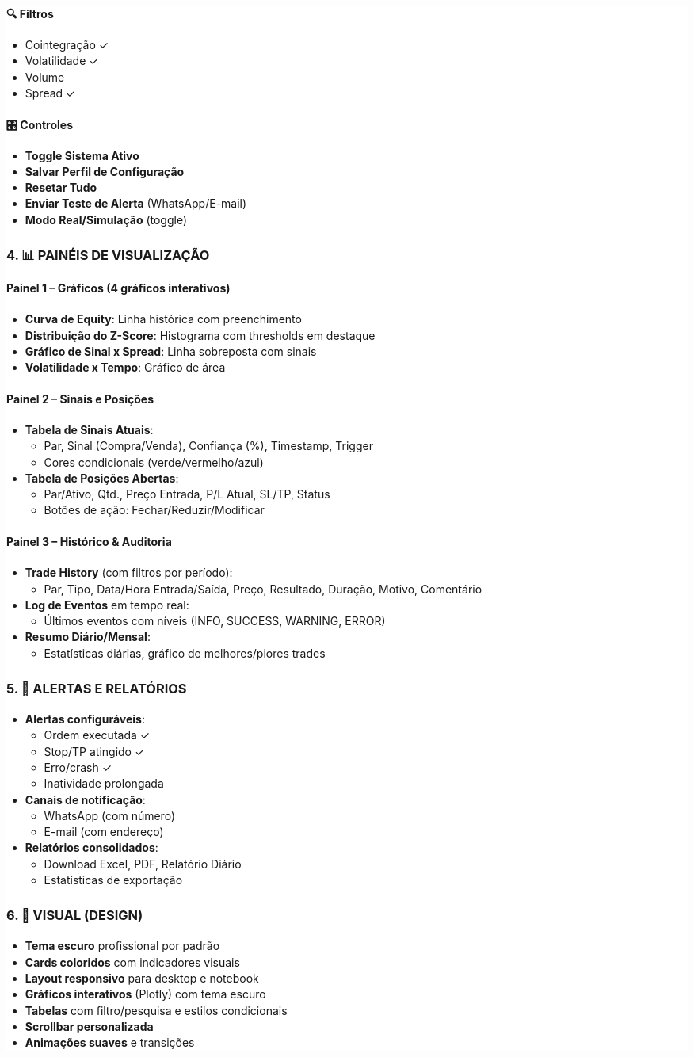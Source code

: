 #### 🔍 Filtros
- Cointegração ✓
- Volatilidade ✓  
- Volume
- Spread ✓

#### 🎛️ Controles
- **Toggle Sistema Ativo**
- **Salvar Perfil de Configuração**
- **Resetar Tudo**
- **Enviar Teste de Alerta** (WhatsApp/E-mail)
- **Modo Real/Simulação** (toggle)

### 4. 📊 PAINÉIS DE VISUALIZAÇÃO

#### Painel 1 – Gráficos (4 gráficos interativos)
- **Curva de Equity**: Linha histórica com preenchimento
- **Distribuição do Z-Score**: Histograma com thresholds em destaque
- **Gráfico de Sinal x Spread**: Linha sobreposta com sinais
- **Volatilidade x Tempo**: Gráfico de área

#### Painel 2 – Sinais e Posições
- **Tabela de Sinais Atuais**:
  - Par, Sinal (Compra/Venda), Confiança (%), Timestamp, Trigger
  - Cores condicionais (verde/vermelho/azul)
- **Tabela de Posições Abertas**:
  - Par/Ativo, Qtd., Preço Entrada, P/L Atual, SL/TP, Status
  - Botões de ação: Fechar/Reduzir/Modificar

#### Painel 3 – Histórico & Auditoria
- **Trade History** (com filtros por período):
  - Par, Tipo, Data/Hora Entrada/Saída, Preço, Resultado, Duração, Motivo, Comentário
- **Log de Eventos** em tempo real:
  - Últimos eventos com níveis (INFO, SUCCESS, WARNING, ERROR)
- **Resumo Diário/Mensal**:
  - Estatísticas diárias, gráfico de melhores/piores trades

### 5. 🚨 ALERTAS E RELATÓRIOS
- **Alertas configuráveis**:
  - Ordem executada ✓
  - Stop/TP atingido ✓
  - Erro/crash ✓
  - Inatividade prolongada
- **Canais de notificação**:
  - WhatsApp (com número)
  - E-mail (com endereço)
- **Relatórios consolidados**:
  - Download Excel, PDF, Relatório Diário
  - Estatísticas de exportação

### 6. 🎨 VISUAL (DESIGN)
- **Tema escuro** profissional por padrão
- **Cards coloridos** com indicadores visuais
- **Layout responsivo** para desktop e notebook
- **Gráficos interativos** (Plotly) com tema escuro
- **Tabelas** com filtro/pesquisa e estilos condicionais
- **Scrollbar personalizada**
- **Animações suaves** e transições
